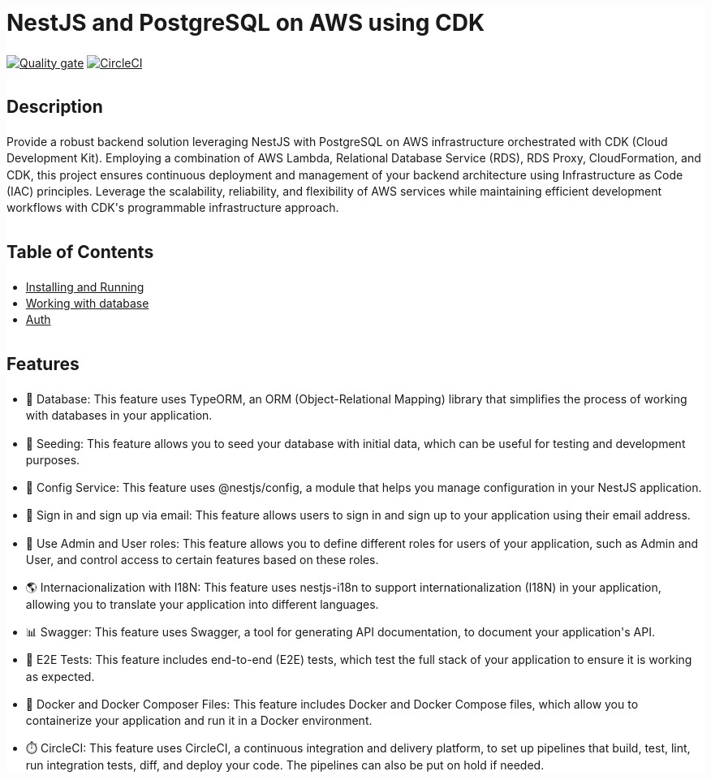 # NestJS and PostgreSQL on AWS using CDK

[![Quality gate](https://sonarcloud.io/api/project_badges/quality_gate?project=atlas-cli_nestjs-boilerplate)](https://sonarcloud.io/summary/new_code?id=atlas-cli_nestjs-boilerplate)
[![CircleCI](https://circleci.com/gh/circleci/circleci-docs.svg?style=svg)](https://circleci.com/gh/circleci/circleci-docs)

## Description

Provide a robust backend solution leveraging NestJS with PostgreSQL on AWS infrastructure orchestrated with CDK (Cloud Development Kit). Employing a combination of AWS Lambda, Relational Database Service (RDS), RDS Proxy, CloudFormation, and CDK, this project ensures continuous deployment and management of your backend architecture using Infrastructure as Code (IAC) principles. Leverage the scalability, reliability, and flexibility of AWS services while maintaining efficient development workflows with CDK's programmable infrastructure approach.

## Table of Contents

- [Installing and Running](docs/installing-and-running.md)
- [Working with database](docs/database.md)
- [Auth](docs/auth.md)

## Features

- :file_folder: Database: This feature uses TypeORM, an ORM (Object-Relational Mapping) library that simplifies the process of working with databases in your application.

- :seedling: Seeding: This feature allows you to seed your database with initial data, which can be useful for testing and development purposes.

- :wrench: Config Service: This feature uses @nestjs/config, a module that helps you manage configuration in your NestJS application.

- :e-mail: Sign in and sign up via email: This feature allows users to sign in and sign up to your application using their email address.

- :key: Use Admin and User roles: This feature allows you to define different roles for users of your application, such as Admin and User, and control access to certain features based on these roles.

- :earth_americas: Internacionalization with I18N: This feature uses nestjs-i18n to support internationalization (I18N) in your application, allowing you to translate your application into different languages.

- :bar_chart: Swagger: This feature uses Swagger, a tool for generating API documentation, to document your application's API.

- :pill: E2E Tests: This feature includes end-to-end (E2E) tests, which test the full stack of your application to ensure it is working as expected.

- :whale: Docker and Docker Composer Files: This feature includes Docker and Docker Compose files, which allow you to containerize your application and run it in a Docker environment.

- :stopwatch: CircleCI: This feature uses CircleCI, a continuous integration and delivery platform, to set up pipelines that build, test, lint, run integration tests, diff, and deploy your code. The pipelines can also be put on hold if needed.
